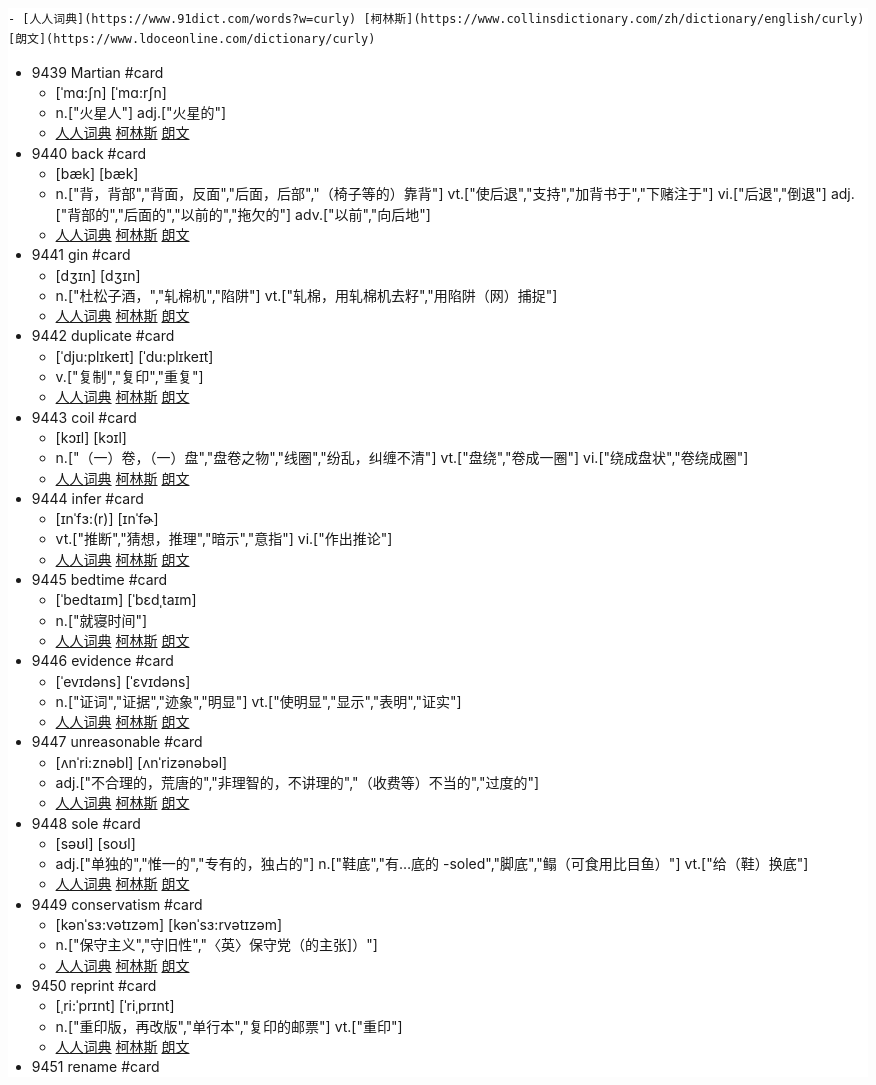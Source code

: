 	- [人人词典](https://www.91dict.com/words?w=curly) [柯林斯](https://www.collinsdictionary.com/zh/dictionary/english/curly) [朗文](https://www.ldoceonline.com/dictionary/curly)
- 9439 Martian #card
	- [ˈmɑ:ʃn]  [ˈmɑ:rʃn]
	- n.["火星人"]  adj.["火星的"]
	- [人人词典](https://www.91dict.com/words?w=Martian) [柯林斯](https://www.collinsdictionary.com/zh/dictionary/english/Martian) [朗文](https://www.ldoceonline.com/dictionary/Martian)
- 9440 back #card
	- [bæk]  [bæk]
	- n.["背，背部","背面，反面","后面，后部","（椅子等的）靠背"]  vt.["使后退","支持","加背书于","下赌注于"]  vi.["后退","倒退"]  adj.["背部的","后面的","以前的","拖欠的"]  adv.["以前","向后地"]
	- [人人词典](https://www.91dict.com/words?w=back) [柯林斯](https://www.collinsdictionary.com/zh/dictionary/english/back) [朗文](https://www.ldoceonline.com/dictionary/back)
- 9441 gin #card
	- [dʒɪn]  [dʒɪn]
	- n.["杜松子酒，","轧棉机","陷阱"]  vt.["轧棉，用轧棉机去籽","用陷阱（网）捕捉"]
	- [人人词典](https://www.91dict.com/words?w=gin) [柯林斯](https://www.collinsdictionary.com/zh/dictionary/english/gin) [朗文](https://www.ldoceonline.com/dictionary/gin)
- 9442 duplicate #card
	- [ˈdju:plɪkeɪt]  [ˈdu:plɪkeɪt]
	- v.["复制","复印","重复"]
	- [人人词典](https://www.91dict.com/words?w=duplicate) [柯林斯](https://www.collinsdictionary.com/zh/dictionary/english/duplicate) [朗文](https://www.ldoceonline.com/dictionary/duplicate)
- 9443 coil #card
	- [kɔɪl]  [kɔɪl]
	- n.["（一）卷，（一）盘","盘卷之物","线圈","纷乱，纠缠不清"]  vt.["盘绕","卷成一圈"]  vi.["绕成盘状","卷绕成圈"]
	- [人人词典](https://www.91dict.com/words?w=coil) [柯林斯](https://www.collinsdictionary.com/zh/dictionary/english/coil) [朗文](https://www.ldoceonline.com/dictionary/coil)
- 9444 infer #card
	- [ɪnˈfɜ:(r)]  [ɪnˈfɚ]
	- vt.["推断","猜想，推理","暗示","意指"]  vi.["作出推论"]
	- [人人词典](https://www.91dict.com/words?w=infer) [柯林斯](https://www.collinsdictionary.com/zh/dictionary/english/infer) [朗文](https://www.ldoceonline.com/dictionary/infer)
- 9445 bedtime #card
	- [ˈbedtaɪm]  [ˈbɛdˌtaɪm]
	- n.["就寝时间"]
	- [人人词典](https://www.91dict.com/words?w=bedtime) [柯林斯](https://www.collinsdictionary.com/zh/dictionary/english/bedtime) [朗文](https://www.ldoceonline.com/dictionary/bedtime)
- 9446 evidence #card
	- [ˈevɪdəns]  [ˈɛvɪdəns]
	- n.["证词","证据","迹象","明显"]  vt.["使明显","显示","表明","证实"]
	- [人人词典](https://www.91dict.com/words?w=evidence) [柯林斯](https://www.collinsdictionary.com/zh/dictionary/english/evidence) [朗文](https://www.ldoceonline.com/dictionary/evidence)
- 9447 unreasonable #card
	- [ʌnˈri:znəbl]  [ʌnˈrizənəbəl]
	- adj.["不合理的，荒唐的","非理智的，不讲理的","（收费等）不当的","过度的"]
	- [人人词典](https://www.91dict.com/words?w=unreasonable) [柯林斯](https://www.collinsdictionary.com/zh/dictionary/english/unreasonable) [朗文](https://www.ldoceonline.com/dictionary/unreasonable)
- 9448 sole #card
	- [səʊl]  [soʊl]
	- adj.["单独的","惟一的","专有的，独占的"]  n.["鞋底","有…底的 -soled","脚底","鳎（可食用比目鱼）"]  vt.["给（鞋）换底"]
	- [人人词典](https://www.91dict.com/words?w=sole) [柯林斯](https://www.collinsdictionary.com/zh/dictionary/english/sole) [朗文](https://www.ldoceonline.com/dictionary/sole)
- 9449 conservatism #card
	- [kənˈsɜ:vətɪzəm]  [kənˈsɜ:rvətɪzəm]
	- n.["保守主义","守旧性","〈英〉保守党（的主张]）"]
	- [人人词典](https://www.91dict.com/words?w=conservatism) [柯林斯](https://www.collinsdictionary.com/zh/dictionary/english/conservatism) [朗文](https://www.ldoceonline.com/dictionary/conservatism)
- 9450 reprint #card
	- [ˌri:ˈprɪnt]  [ˈriˌprɪnt]
	- n.["重印版，再改版","单行本","复印的邮票"]  vt.["重印"]
	- [人人词典](https://www.91dict.com/words?w=reprint) [柯林斯](https://www.collinsdictionary.com/zh/dictionary/english/reprint) [朗文](https://www.ldoceonline.com/dictionary/reprint)
- 9451 rename #card